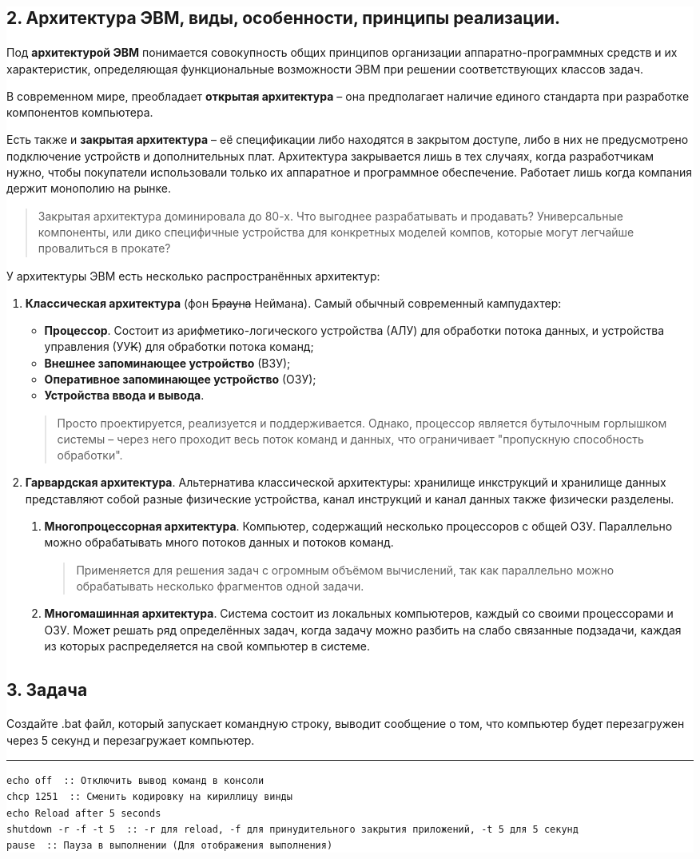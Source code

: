 ## 2. Архитектура ЭВМ, виды, особенности, принципы реализации.

Под **архитектурой ЭВМ** понимается совокупность общих принципов организации аппаратно-программных средств и их характеристик, определяющая функциональные возможности ЭВМ при решении соответствующих классов задач.

В современном мире, преобладает **открытая архитектура** – она предполагает наличие единого стандарта при разработке компонентов компьютера.

Есть также и **закрытая архитектура** – её спецификации либо находятся в закрытом доступе, либо в них не предусмотрено подключение устройств и дополнительных плат. Архитектура закрывается лишь в тех случаях, когда разработчикам нужно, чтобы покупатели использовали только их аппаратное и программное обеспечение. Работает лишь когда компания держит монополию на рынке.

> Закрытая архитектура доминировала до 80-х. Что выгоднее разрабатывать и продавать? Универсальные компоненты, или дико специфичные устройства для конкретных моделей компов, которые могут легчайше провалиться в прокате?

У архитектуры ЭВМ есть несколько распространённых архитектур:

1. **Классическая архитектура** (фон ~~Брауна~~ Неймана). Самый обычный современный кампудахтер:

   - **Процессор**. Состоит из арифметико-логического устройства (АЛУ) для обработки потока данных, и устройства управления (УУ~~К~~) для обработки потока команд;
   - **Внешнее запоминающее устройство** (ВЗУ);
   - **Оперативное запоминающее устройство** (ОЗУ);
   - **Устройства ввода и вывода**.

   > Просто проектируется, реализуется и поддерживается. Однако, процессор является бутылочным горлышком системы – через него проходит весь поток команд и данных, что ограничивает "пропускную способность обработки".

2. **Гарвардская архитектура**. Альтернатива классической архитектуры: хранилище инкструкций и хранилище данных представляют собой разные физические устройства, канал инструкций и канал данных также физически разделены.

   1. **Многопроцессорная архитектура**. Компьютер, содержащий несколько процессоров с общей ОЗУ. Параллельно можно обрабатывать много потоков данных и потоков команд.

      > Применяется для решения задач с огромным объёмом вычислений, так как параллельно можно обрабатывать несколько фрагментов одной задачи.

   2. **Многомашинная архитектура**. Система состоит из локальных компьютеров, каждый со своими процессорами и ОЗУ. Может решать ряд определённых задач, когда задачу можно разбить на слабо связанные подзадачи, каждая из которых распределяется на свой компьютер в системе.

## 3. Задача

Создайте .bat файл, который запускает командную строку, выводит сообщение о том, что компьютер будет перезагружен через 5 секунд и перезагружает компьютер.

****

```
echo off  :: Отключить вывод команд в консоли
chcp 1251  :: Сменить кодировку на кириллицу винды
echo Reload after 5 seconds
shutdown -r -f -t 5  :: -r для reload, -f для принудительного закрытия приложений, -t 5 для 5 секунд
pause  :: Пауза в выполнении (Для отображения выполнения)
```
